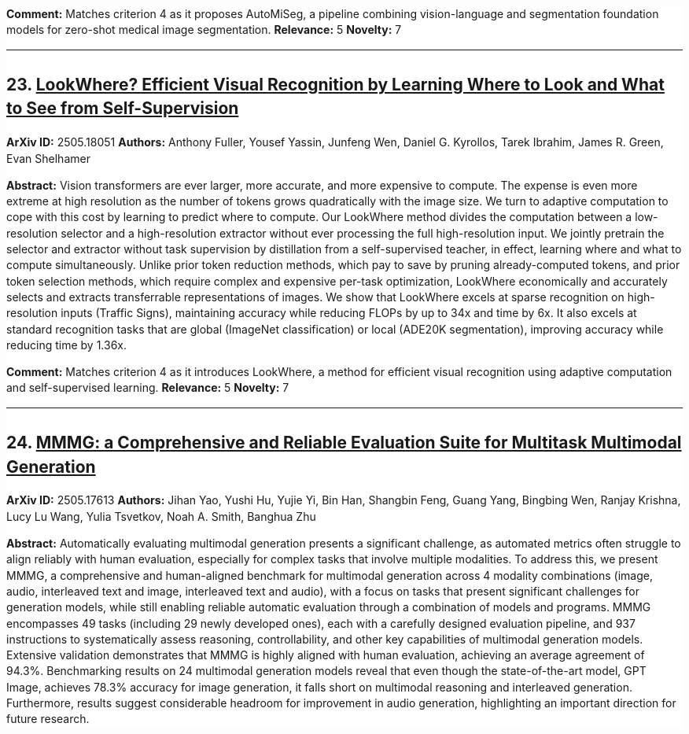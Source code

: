 **Comment:** Matches criterion 4 as it proposes AutoMiSeg, a pipeline combining vision-language and segmentation foundation models for zero-shot medical image segmentation.
**Relevance:** 5
**Novelty:** 7

---

## 23. [LookWhere? Efficient Visual Recognition by Learning Where to Look and What to See from Self-Supervision](https://arxiv.org/abs/2505.18051) <a id="link23"></a>
**ArXiv ID:** 2505.18051
**Authors:** Anthony Fuller, Yousef Yassin, Junfeng Wen, Daniel G. Kyrollos, Tarek Ibrahim, James R. Green, Evan Shelhamer

**Abstract:**  Vision transformers are ever larger, more accurate, and more expensive to compute. The expense is even more extreme at high resolution as the number of tokens grows quadratically with the image size. We turn to adaptive computation to cope with this cost by learning to predict where to compute. Our LookWhere method divides the computation between a low-resolution selector and a high-resolution extractor without ever processing the full high-resolution input. We jointly pretrain the selector and extractor without task supervision by distillation from a self-supervised teacher, in effect, learning where and what to compute simultaneously. Unlike prior token reduction methods, which pay to save by pruning already-computed tokens, and prior token selection methods, which require complex and expensive per-task optimization, LookWhere economically and accurately selects and extracts transferrable representations of images. We show that LookWhere excels at sparse recognition on high-resolution inputs (Traffic Signs), maintaining accuracy while reducing FLOPs by up to 34x and time by 6x. It also excels at standard recognition tasks that are global (ImageNet classification) or local (ADE20K segmentation), improving accuracy while reducing time by 1.36x.

**Comment:** Matches criterion 4 as it introduces LookWhere, a method for efficient visual recognition using adaptive computation and self-supervised learning.
**Relevance:** 5
**Novelty:** 7

---

## 24. [MMMG: a Comprehensive and Reliable Evaluation Suite for Multitask Multimodal Generation](https://arxiv.org/abs/2505.17613) <a id="link24"></a>
**ArXiv ID:** 2505.17613
**Authors:** Jihan Yao, Yushi Hu, Yujie Yi, Bin Han, Shangbin Feng, Guang Yang, Bingbing Wen, Ranjay Krishna, Lucy Lu Wang, Yulia Tsvetkov, Noah A. Smith, Banghua Zhu

**Abstract:**  Automatically evaluating multimodal generation presents a significant challenge, as automated metrics often struggle to align reliably with human evaluation, especially for complex tasks that involve multiple modalities. To address this, we present MMMG, a comprehensive and human-aligned benchmark for multimodal generation across 4 modality combinations (image, audio, interleaved text and image, interleaved text and audio), with a focus on tasks that present significant challenges for generation models, while still enabling reliable automatic evaluation through a combination of models and programs. MMMG encompasses 49 tasks (including 29 newly developed ones), each with a carefully designed evaluation pipeline, and 937 instructions to systematically assess reasoning, controllability, and other key capabilities of multimodal generation models. Extensive validation demonstrates that MMMG is highly aligned with human evaluation, achieving an average agreement of 94.3%. Benchmarking results on 24 multimodal generation models reveal that even though the state-of-the-art model, GPT Image, achieves 78.3% accuracy for image generation, it falls short on multimodal reasoning and interleaved generation. Furthermore, results suggest considerable headroom for improvement in audio generation, highlighting an important direction for future research.
